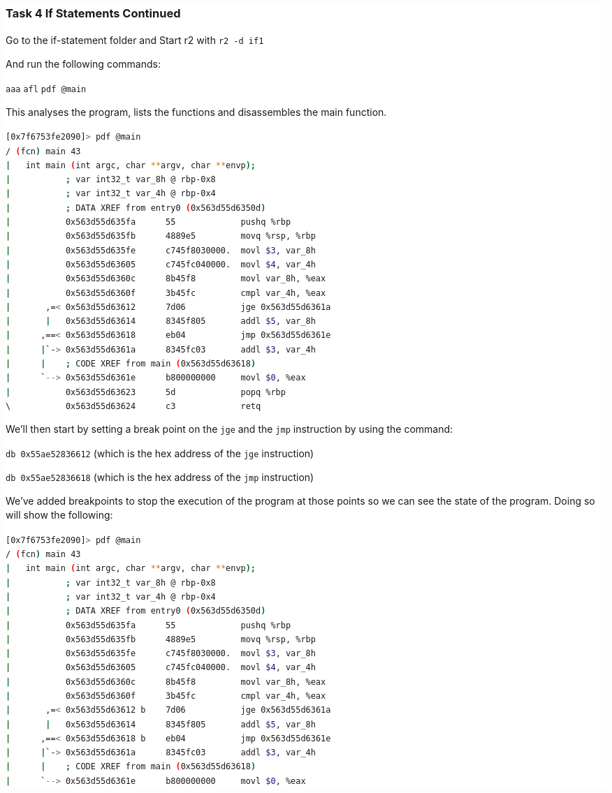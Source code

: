 
### Task 4  If Statements Continued 


Go to the if-statement folder and Start r2 with ``` r2 -d if1 ```

And run the following commands:

``` aaa ```
``` afl ```
``` pdf @main ```

This analyses the program, lists the functions and disassembles the main function.

```sh 
[0x7f6753fe2090]> pdf @main
/ (fcn) main 43
|   int main (int argc, char **argv, char **envp);
|           ; var int32_t var_8h @ rbp-0x8
|           ; var int32_t var_4h @ rbp-0x4
|           ; DATA XREF from entry0 (0x563d55d6350d)
|           0x563d55d635fa      55             pushq %rbp
|           0x563d55d635fb      4889e5         movq %rsp, %rbp
|           0x563d55d635fe      c745f8030000.  movl $3, var_8h
|           0x563d55d63605      c745fc040000.  movl $4, var_4h
|           0x563d55d6360c      8b45f8         movl var_8h, %eax
|           0x563d55d6360f      3b45fc         cmpl var_4h, %eax
|       ,=< 0x563d55d63612      7d06           jge 0x563d55d6361a
|       |   0x563d55d63614      8345f805       addl $5, var_8h
|      ,==< 0x563d55d63618      eb04           jmp 0x563d55d6361e
|      |`-> 0x563d55d6361a      8345fc03       addl $3, var_4h
|      |    ; CODE XREF from main (0x563d55d63618)
|      `--> 0x563d55d6361e      b800000000     movl $0, %eax
|           0x563d55d63623      5d             popq %rbp
\           0x563d55d63624      c3             retq
```

 We’ll then start by setting a break point on the ``` jge ``` and the ``` jmp ``` instruction by using the command:

``` db 0x55ae52836612 ``` (which is the hex address of the ``` jge ``` instruction) 

``` db 0x55ae52836618 ``` (which is the hex address of the ``` jmp ``` instruction)


We’ve added breakpoints to stop the execution of the program at those points so we can see the state of the program. Doing so will show the following:


```sh 
[0x7f6753fe2090]> pdf @main
/ (fcn) main 43
|   int main (int argc, char **argv, char **envp);
|           ; var int32_t var_8h @ rbp-0x8
|           ; var int32_t var_4h @ rbp-0x4
|           ; DATA XREF from entry0 (0x563d55d6350d)
|           0x563d55d635fa      55             pushq %rbp
|           0x563d55d635fb      4889e5         movq %rsp, %rbp
|           0x563d55d635fe      c745f8030000.  movl $3, var_8h
|           0x563d55d63605      c745fc040000.  movl $4, var_4h
|           0x563d55d6360c      8b45f8         movl var_8h, %eax
|           0x563d55d6360f      3b45fc         cmpl var_4h, %eax
|       ,=< 0x563d55d63612 b    7d06           jge 0x563d55d6361a
|       |   0x563d55d63614      8345f805       addl $5, var_8h
|      ,==< 0x563d55d63618 b    eb04           jmp 0x563d55d6361e
|      |`-> 0x563d55d6361a      8345fc03       addl $3, var_4h
|      |    ; CODE XREF from main (0x563d55d63618)
|      `--> 0x563d55d6361e      b800000000     movl $0, %eax
```